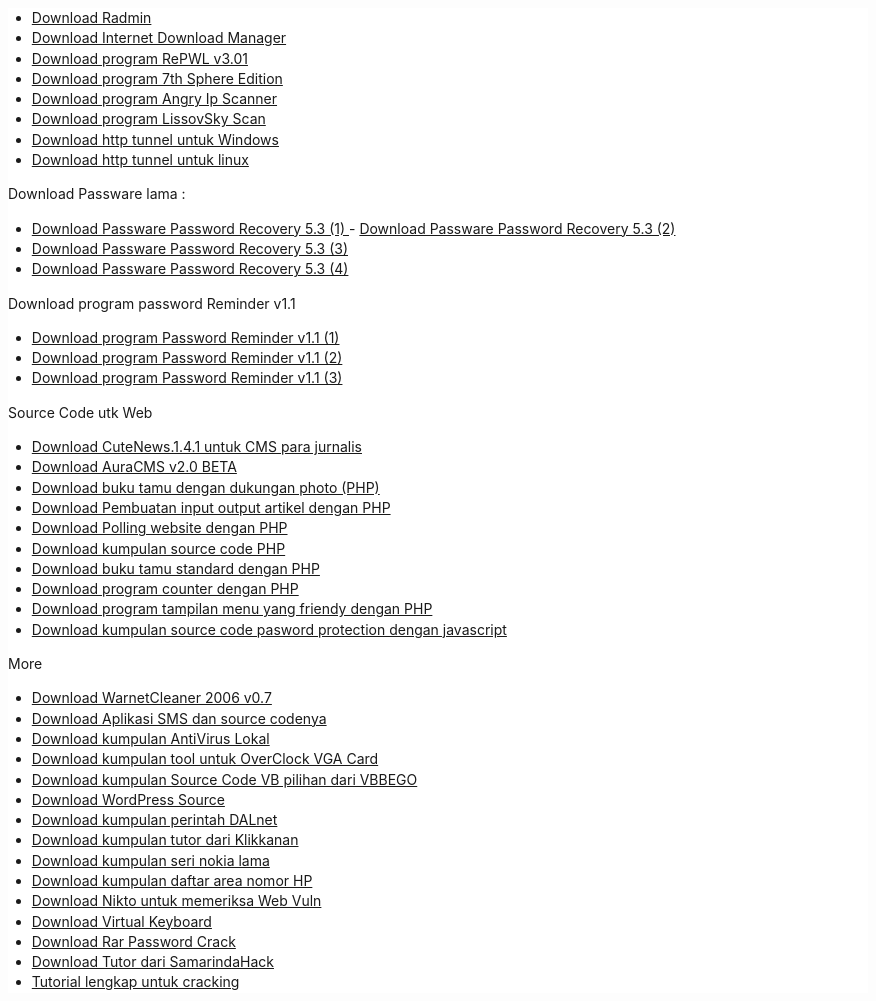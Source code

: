 - [Download Radmin](http://www.radmin.com/radmin21.zip)
- [Download Internet Download Manager ](http://www.internetdownloadmanager.com/idman402.exe)
- [Download program RePWL v3.01 ](http://www.geocities.com/yk_family_code/repwl.zip)
- [Download program 7th Sphere Edition](http://www.geocities.com/yk_family_code/scanner1.zip)
- [Download program Angry Ip Scanner ](http://www.geocities.com/yk_family_code/scanner2.zip)
- [Download program LissovSky Scan](http://www.geocities.com/yk_family_code/scanner3.zip)
- [Download http tunnel untuk Windows](http://eduardo.cobian.free.fr/gnuht/Win32/Gnu_Http_Tunnel_3_3.zip)
- [Download http tunnel untuk linux](http://packetstormsecurity.nl/UNIX/misc/httptunnel-3.0.tar.gz)



Download Passware lama :
- [Download Passware Password Recovery 5.3 (1) ](http://www.geocities.com/yk_family_code/passware1.zip)[
](http://www.geocities.com/yk_family_code/passware1.zip)- [Download Passware Password Recovery 5.3 (2) ](http://www.geocities.com/yk_family_code/passware2.zip)
- [Download Passware Password Recovery 5.3 (3) ](http://www.geocities.com/yk_family_code/passware3.zip)
- [Download Passware Password Recovery 5.3 (4) ](http://www.geocities.com/yk_family_code/passware4.zip)



Download program password Reminder v1.1
- [Download program Password Reminder v1.1 (1)](http://www.geocities.com/yk_family_code/reminder1.zip)
- [Download program Password Reminder v1.1 (2)](http://www.geocities.com/yk_family_code/reminder2.zip)
- [Download program Password Reminder v1.1 (3)](http://www.geocities.com/yk_family_code/reminder3.zip)

Source Code utk Web
- [Download CuteNews.1.4.1 untuk CMS para jurnalis](http://www.yogyafree.net/cutenews.1.4.1.zip)
- [Download AuraCMS v2.0 BETA](http://www.yogyafree.net/auracms20beta.zip)
- [Download buku tamu dengan dukungan photo (PHP)](http://www.geocities.com/server_family/bukutamu.zip)
- [Download Pembuatan input output artikel dengan PHP](http://www.geocities.com/server_family/artikel.zip)
- [Download Polling website dengan PHP](http://www.geocities.com/server_family/polling.zip)
- [Download kumpulan source code PHP](http://www.geocities.com/yk_family_code/php.zip)
- [Download buku tamu standard dengan PHP](http://www.klik-kanan.com/tutorial/php/bukutamu.zip)
- [Download program counter dengan PHP](http://www.geocities.com/hosting_family/counter.zip)
- [Download program tampilan menu yang friendy dengan PHP](http://www.klik-kanan.com/tutorial/php/treemenu.zip)
- [Download kumpulan source code pasword protection dengan javascript](http://www.geocities.com/yk_family_code/password.zip)

More
- [Download WarnetCleaner 2006 v0.7](http://www.yogyafree.net/warnetcleaner.zip)
- [Download Aplikasi SMS dan source codenya](http://www.yogyafree.net/aplikasisms.zip)
- [Download kumpulan AntiVirus Lokal](http://www.yogyafree.net/antivirus_lokal.zip)
- [Download kumpulan tool untuk OverClock VGA Card](http://www.yogyafree.net/oc_vga.zip)
- [Download kumpulan Source Code VB pilihan dari VBBEGO ](http://www.yogyafree.net/source_code_vb.zip)
- [Download WordPress Source](http://www.yogyafree.net/wordpress.zip)
- [Download kumpulan perintah DALnet ](http://www.yogyafree.net/dalnet.zip)
- [Download kumpulan tutor dari Klikkanan](http://www.yogyafree.net/klikkanan.zip)
- [Download kumpulan seri nokia lama](http://www.yogyafree.net/serinokia.zip)
- [Download kumpulan daftar area nomor HP](http://www.yogyafree.net/kodeareanomorhp.zip)
- [Download Nikto untuk memeriksa Web Vuln](http://www.yogyafree.net/nikto.zip)
- [Download Virtual Keyboard](http://skill.ru/users/3xion/storage/virtual_keyboard_3.0.rar)
- [Download Rar Password Crack](http://www.yogyafree.net/rarcrack.exe)
- [Download Tutor dari SamarindaHack](http://www.yogyafree.net/samarindahack.zip)
- [Tutorial lengkap untuk cracking](http://www.yogyafree.net/tutorial_cracking.zip)
